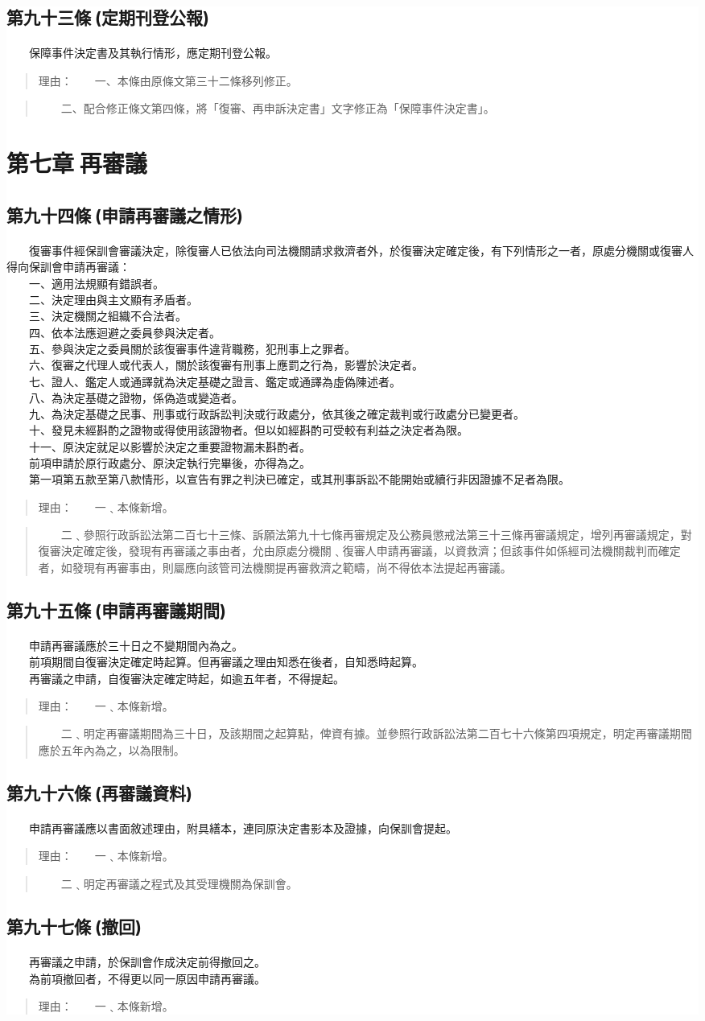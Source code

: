 

第九十三條 (定期刊登公報)
-------------------------
　　保障事件決定書及其執行情形，應定期刊登公報。  
> 理由：　　一、本條由原條文第三十二條移列修正。

> 　　二、配合修正條文第四條，將「復審、再申訴決定書」文字修正為「保障事件決定書」。



第七章 再審議
=============
第九十四條 (申請再審議之情形)
-----------------------------
　　復審事件經保訓會審議決定，除復審人已依法向司法機關請求救濟者外，於復審決定確定後，有下列情形之一者，原處分機關或復審人得向保訓會申請再審議：  
　　一、適用法規顯有錯誤者。  
　　二、決定理由與主文顯有矛盾者。  
　　三、決定機關之組織不合法者。  
　　四、依本法應迴避之委員參與決定者。  
　　五、參與決定之委員關於該復審事件違背職務，犯刑事上之罪者。  
　　六、復審之代理人或代表人，關於該復審有刑事上應罰之行為，影響於決定者。  
　　七、證人、鑑定人或通譯就為決定基礎之證言、鑑定或通譯為虛偽陳述者。  
　　八、為決定基礎之證物，係偽造或變造者。  
　　九、為決定基礎之民事、刑事或行政訴訟判決或行政處分，依其後之確定裁判或行政處分已變更者。  
　　十、發見未經斟酌之證物或得使用該證物者。但以如經斟酌可受較有利益之決定者為限。  
　　十一、原決定就足以影響於決定之重要證物漏未斟酌者。  
　　前項申請於原行政處分、原決定執行完畢後，亦得為之。  
　　第一項第五款至第八款情形，以宣告有罪之判決已確定，或其刑事訴訟不能開始或續行非因證據不足者為限。  
> 理由：　　一﹑本條新增。

> 　　二﹑參照行政訴訟法第二百七十三條、訴願法第九十七條再審規定及公務員懲戒法第三十三條再審議規定，增列再審議規定，對復審決定確定後，發現有再審議之事由者，允由原處分機關﹑復審人申請再審議，以資救濟；但該事件如係經司法機關裁判而確定者，如發現有再審事由，則屬應向該管司法機關提再審救濟之範疇，尚不得依本法提起再審議。



第九十五條 (申請再審議期間)
---------------------------
　　申請再審議應於三十日之不變期間內為之。  
　　前項期間自復審決定確定時起算。但再審議之理由知悉在後者，自知悉時起算。  
　　再審議之申請，自復審決定確定時起，如逾五年者，不得提起。  
> 理由：　　一﹑本條新增。

> 　　二﹑明定再審議期間為三十日，及該期間之起算點，俾資有據。並參照行政訴訟法第二百七十六條第四項規定，明定再審議期間應於五年內為之，以為限制。



第九十六條 (再審議資料)
-----------------------
　　申請再審議應以書面敘述理由，附具繕本，連同原決定書影本及證據，向保訓會提起。  
> 理由：　　一﹑本條新增。

> 　　二﹑明定再審議之程式及其受理機關為保訓會。



第九十七條 (撤回)
-----------------
　　再審議之申請，於保訓會作成決定前得撤回之。  
　　為前項撤回者，不得更以同一原因申請再審議。  
> 理由：　　一﹑本條新增。
